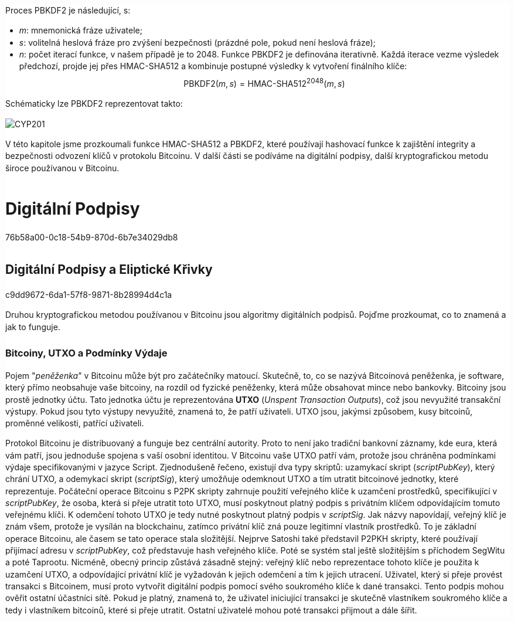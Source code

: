 Proces PBKDF2 je následující, s:

- $m$: mnemonická fráze uživatele;
- $s$: volitelná heslová fráze pro zvýšení bezpečnosti (prázdné pole, pokud není heslová fráze);
- $n$: počet iterací funkce, v našem případě je to 2048.
  Funkce PBKDF2 je definována iterativně. Každá iterace vezme výsledek předchozí, projde jej přes HMAC-SHA512 a kombinuje postupné výsledky k vytvoření finálního klíče:
  $$
  \text{PBKDF2}(m, s) = \text{HMAC-SHA512}^{2048}(m, s)
  $$

Schématicky lze PBKDF2 reprezentovat takto:

![CYP201](assets/fr/013.webp)

V této kapitole jsme prozkoumali funkce HMAC-SHA512 a PBKDF2, které používají hashovací funkce k zajištění integrity a bezpečnosti odvození klíčů v protokolu Bitcoinu. V další části se podíváme na digitální podpisy, další kryptografickou metodu široce používanou v Bitcoinu.

# Digitální Podpisy

<partId>76b58a00-0c18-54b9-870d-6b7e34029db8</partId>

## Digitální Podpisy a Eliptické Křivky

<chapterId>c9dd9672-6da1-57f8-9871-8b28994d4c1a</chapterId>

Druhou kryptografickou metodou používanou v Bitcoinu jsou algoritmy digitálních podpisů. Pojďme prozkoumat, co to znamená a jak to funguje.

### Bitcoiny, UTXO a Podmínky Výdaje

Pojem "_peněženka_" v Bitcoinu může být pro začátečníky matoucí. Skutečně, to, co se nazývá Bitcoinová peněženka, je software, který přímo neobsahuje vaše bitcoiny, na rozdíl od fyzické peněženky, která může obsahovat mince nebo bankovky. Bitcoiny jsou prostě jednotky účtu. Tato jednotka účtu je reprezentována **UTXO** (_Unspent Transaction Outputs_), což jsou nevyužité transakční výstupy. Pokud jsou tyto výstupy nevyužité, znamená to, že patří uživateli. UTXO jsou, jakýmsi způsobem, kusy bitcoinů, proměnné velikosti, patřící uživateli.

Protokol Bitcoinu je distribuovaný a funguje bez centrální autority. Proto to není jako tradiční bankovní záznamy, kde eura, která vám patří, jsou jednoduše spojena s vaší osobní identitou. V Bitcoinu vaše UTXO patří vám, protože jsou chráněna podmínkami výdaje specifikovanými v jazyce Script. Zjednodušeně řečeno, existují dva typy skriptů: uzamykací skript (_scriptPubKey_), který chrání UTXO, a odemykací skript (_scriptSig_), který umožňuje odemknout UTXO a tím utratit bitcoinové jednotky, které reprezentuje.
Počáteční operace Bitcoinu s P2PK skripty zahrnuje použití veřejného klíče k uzamčení prostředků, specifikující v _scriptPubKey_, že osoba, která si přeje utratit toto UTXO, musí poskytnout platný podpis s privátním klíčem odpovídajícím tomuto veřejnému klíči. K odemčení tohoto UTXO je tedy nutné poskytnout platný podpis v _scriptSig_. Jak názvy napovídají, veřejný klíč je znám všem, protože je vysílán na blockchainu, zatímco privátní klíč zná pouze legitimní vlastník prostředků.
To je základní operace Bitcoinu, ale časem se tato operace stala složitější. Nejprve Satoshi také představil P2PKH skripty, které používají přijímací adresu v _scriptPubKey_, což představuje hash veřejného klíče. Poté se systém stal ještě složitějším s příchodem SegWitu a poté Taprootu. Nicméně, obecný princip zůstává zásadně stejný: veřejný klíč nebo reprezentace tohoto klíče je použita k uzamčení UTXO, a odpovídající privátní klíč je vyžadován k jejich odemčení a tím k jejich utracení.
Uživatel, který si přeje provést transakci s Bitcoinem, musí proto vytvořit digitální podpis pomocí svého soukromého klíče k dané transakci. Tento podpis mohou ověřit ostatní účastníci sítě. Pokud je platný, znamená to, že uživatel iniciující transakci je skutečně vlastníkem soukromého klíče a tedy i vlastníkem bitcoinů, které si přeje utratit. Ostatní uživatelé mohou poté transakci přijmout a dále šířit.
